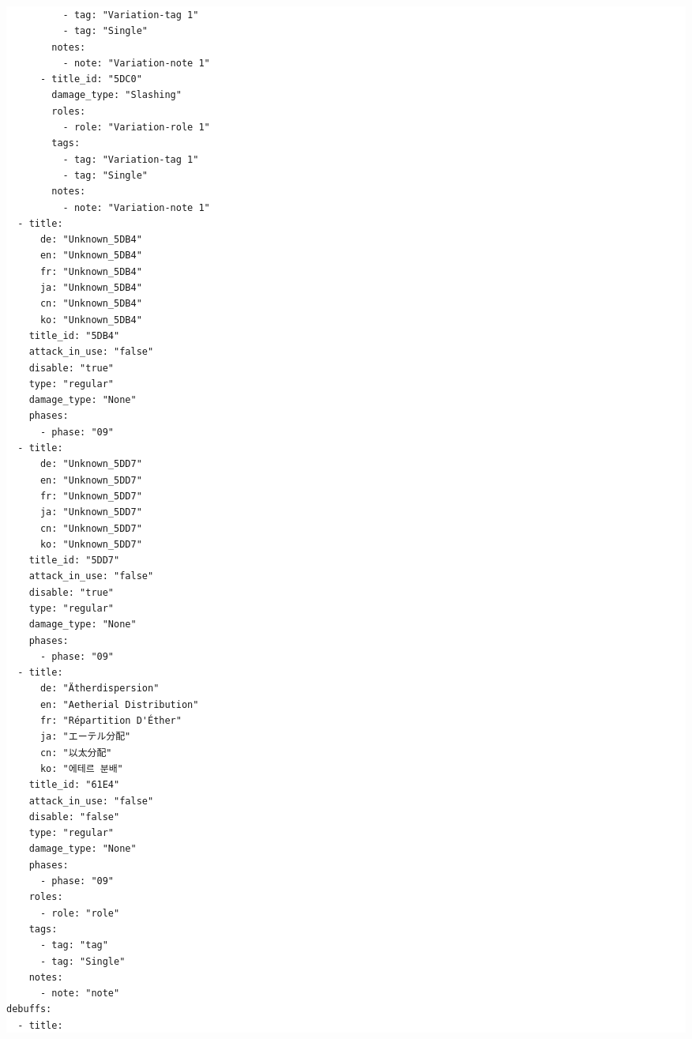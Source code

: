               - tag: "Variation-tag 1"
              - tag: "Single"
            notes:
              - note: "Variation-note 1"
          - title_id: "5DC0"
            damage_type: "Slashing"
            roles:
              - role: "Variation-role 1"
            tags:
              - tag: "Variation-tag 1"
              - tag: "Single"
            notes:
              - note: "Variation-note 1"
      - title:
          de: "Unknown_5DB4"
          en: "Unknown_5DB4"
          fr: "Unknown_5DB4"
          ja: "Unknown_5DB4"
          cn: "Unknown_5DB4"
          ko: "Unknown_5DB4"
        title_id: "5DB4"
        attack_in_use: "false"
        disable: "true"
        type: "regular"
        damage_type: "None"
        phases:
          - phase: "09"
      - title:
          de: "Unknown_5DD7"
          en: "Unknown_5DD7"
          fr: "Unknown_5DD7"
          ja: "Unknown_5DD7"
          cn: "Unknown_5DD7"
          ko: "Unknown_5DD7"
        title_id: "5DD7"
        attack_in_use: "false"
        disable: "true"
        type: "regular"
        damage_type: "None"
        phases:
          - phase: "09"
      - title:
          de: "Ätherdispersion"
          en: "Aetherial Distribution"
          fr: "Répartition D'Éther"
          ja: "エーテル分配"
          cn: "以太分配"
          ko: "에테르 분배"
        title_id: "61E4"
        attack_in_use: "false"
        disable: "false"
        type: "regular"
        damage_type: "None"
        phases:
          - phase: "09"
        roles:
          - role: "role"
        tags:
          - tag: "tag"
          - tag: "Single"
        notes:
          - note: "note"
    debuffs:
      - title: